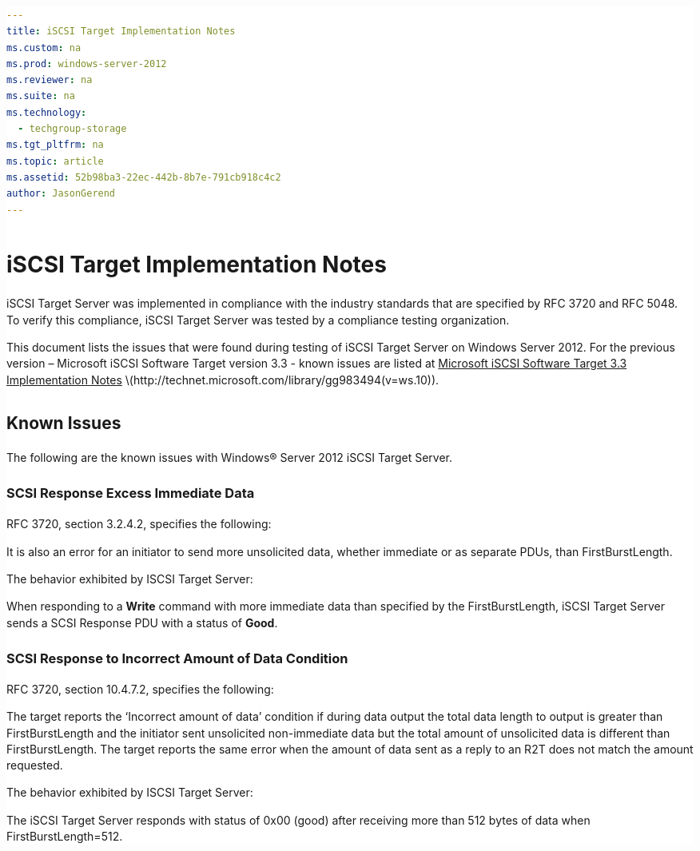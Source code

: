 ```yaml
---
title: iSCSI Target Implementation Notes
ms.custom: na
ms.prod: windows-server-2012
ms.reviewer: na
ms.suite: na
ms.technology: 
  - techgroup-storage
ms.tgt_pltfrm: na
ms.topic: article
ms.assetid: 52b98ba3-22ec-442b-8b7e-791cb918c4c2
author: JasonGerend
---
```

# iSCSI Target Implementation Notes
iSCSI Target Server was implemented in compliance with the industry standards that are specified by RFC 3720 and RFC 5048. To verify this compliance, iSCSI Target Server was tested by a compliance testing organization.  
  
This document lists the issues that were found during testing of iSCSI Target Server on Windows Server 2012. For the previous version – Microsoft iSCSI Software Target version 3.3 \- known issues are listed at [Microsoft iSCSI Software Target 3.3 Implementation Notes](http://technet.microsoft.com/library/gg983494(v=ws.10)) \(http:\/\/technet.microsoft.com\/library\/gg983494\(v\=ws.10\)\).  
  
## Known Issues  
The following are the known issues with Windows® Server 2012 iSCSI Target Server.  
  
### SCSI Response Excess Immediate Data  
RFC 3720, section 3.2.4.2, specifies the following:  
  
It is also an error for an initiator to send more unsolicited data, whether immediate or as separate PDUs, than FirstBurstLength.  
  
The behavior exhibited by ISCSI Target Server:  
  
When responding to a **Write** command with more immediate data than specified by the FirstBurstLength, iSCSI Target Server sends a SCSI Response PDU with a status of **Good**.  
  
### SCSI Response to Incorrect Amount of Data Condition  
RFC 3720, section 10.4.7.2, specifies the following:  
  
The target reports the ‘Incorrect amount of data’ condition if during data output the total data length to output is greater than FirstBurstLength and the initiator sent unsolicited non\-immediate data but the total amount of unsolicited data is different than FirstBurstLength. The target reports the same error when the amount of data sent as a reply to an R2T does not match the amount requested.  
  
The behavior exhibited by ISCSI Target Server:  
  
The iSCSI Target Server responds with status of 0x00 \(good\) after receiving more than 512 bytes of data when FirstBurstLength\=512.  
  